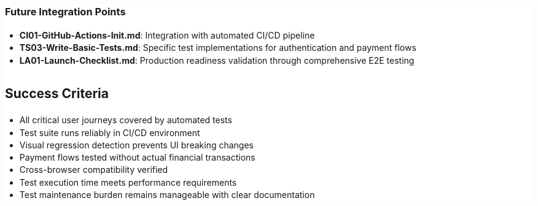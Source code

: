 ### Future Integration Points
- **CI01-GitHub-Actions-Init.md**: Integration with automated CI/CD pipeline
- **TS03-Write-Basic-Tests.md**: Specific test implementations for authentication and payment flows
- **LA01-Launch-Checklist.md**: Production readiness validation through comprehensive E2E testing

## Success Criteria
- All critical user journeys covered by automated tests
- Test suite runs reliably in CI/CD environment
- Visual regression detection prevents UI breaking changes
- Payment flows tested without actual financial transactions
- Cross-browser compatibility verified
- Test execution time meets performance requirements
- Test maintenance burden remains manageable with clear documentation